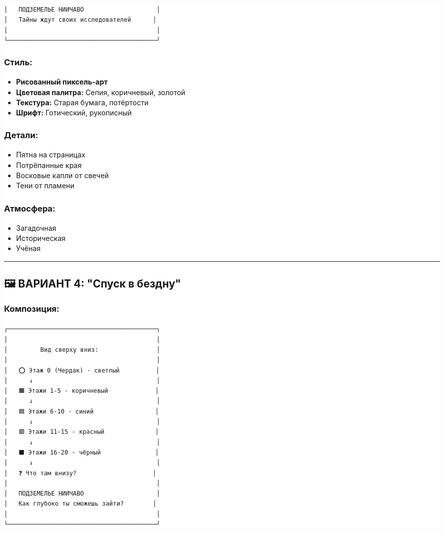 ```
│   ПОДЗЕМЕЛЬЕ НИИЧАВО                    │
│   Тайны ждут своих исследователей      │
│                                         │
└─────────────────────────────────────────┘
```

### **Стиль:**
- **Рисованный пиксель-арт**
- **Цветовая палитра:** Сепия, коричневый, золотой
- **Текстура:** Старая бумага, потёртости
- **Шрифт:** Готический, рукописный

### **Детали:**
- Пятна на страницах
- Потрёпанные края
- Восковые капли от свечей
- Тени от пламени

### **Атмосфера:**
- Загадочная
- Историческая
- Учёная

---

## 🖼️ ВАРИАНТ 4: "Спуск в бездну"

### **Композиция:**
```
┌─────────────────────────────────────────┐
│                                         │
│         Вид сверху вниз:                │
│                                         │
│   ⭕ Этаж 0 (Чердак) - светлый          │
│      ↓                                  │
│   🟫 Этажи 1-5 - коричневый             │
│      ↓                                  │
│   🟦 Этажи 6-10 - синий                 │
│      ↓                                  │
│   🟥 Этажи 11-15 - красный              │
│      ↓                                  │
│   ⬛ Этажи 16-20 - чёрный               │
│      ↓                                  │
│   ❓ Что там внизу?                     │
│                                         │
│   ПОДЗЕМЕЛЬЕ НИИЧАВО                    │
│   Как глубоко ты сможешь зайти?        │
│                                         │
└─────────────────────────────────────────┘
```
